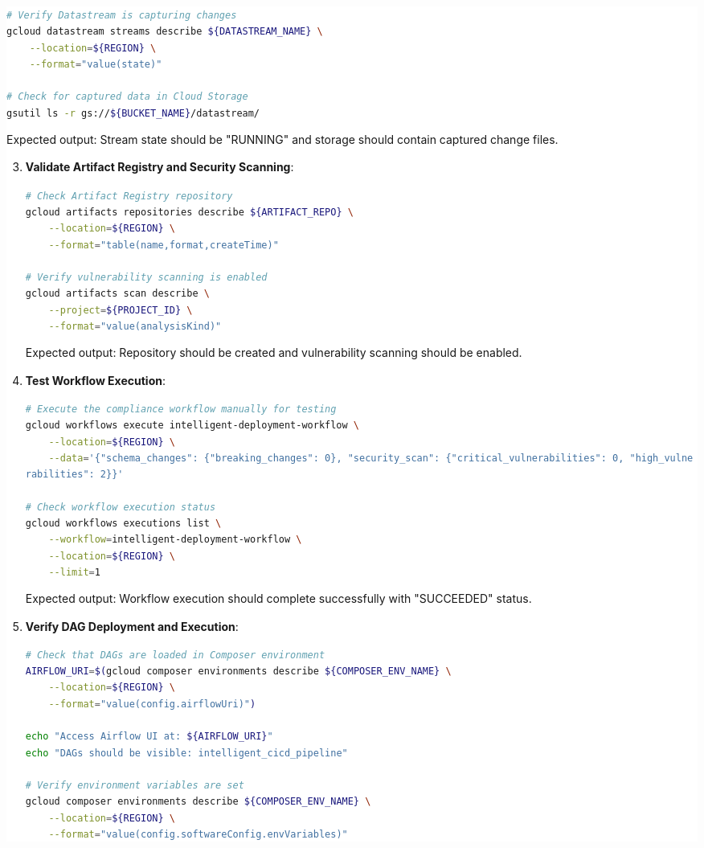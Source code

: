    ```bash
   # Verify Datastream is capturing changes
   gcloud datastream streams describe ${DATASTREAM_NAME} \
       --location=${REGION} \
       --format="value(state)"
   
   # Check for captured data in Cloud Storage
   gsutil ls -r gs://${BUCKET_NAME}/datastream/
   ```

   Expected output: Stream state should be "RUNNING" and storage should contain captured change files.

3. **Validate Artifact Registry and Security Scanning**:

   ```bash
   # Check Artifact Registry repository
   gcloud artifacts repositories describe ${ARTIFACT_REPO} \
       --location=${REGION} \
       --format="table(name,format,createTime)"
   
   # Verify vulnerability scanning is enabled
   gcloud artifacts scan describe \
       --project=${PROJECT_ID} \
       --format="value(analysisKind)"
   ```

   Expected output: Repository should be created and vulnerability scanning should be enabled.

4. **Test Workflow Execution**:

   ```bash
   # Execute the compliance workflow manually for testing
   gcloud workflows execute intelligent-deployment-workflow \
       --location=${REGION} \
       --data='{"schema_changes": {"breaking_changes": 0}, "security_scan": {"critical_vulnerabilities": 0, "high_vulnerabilities": 2}}'
   
   # Check workflow execution status
   gcloud workflows executions list \
       --workflow=intelligent-deployment-workflow \
       --location=${REGION} \
       --limit=1
   ```

   Expected output: Workflow execution should complete successfully with "SUCCEEDED" status.

5. **Verify DAG Deployment and Execution**:

   ```bash
   # Check that DAGs are loaded in Composer environment
   AIRFLOW_URI=$(gcloud composer environments describe ${COMPOSER_ENV_NAME} \
       --location=${REGION} \
       --format="value(config.airflowUri)")
   
   echo "Access Airflow UI at: ${AIRFLOW_URI}"
   echo "DAGs should be visible: intelligent_cicd_pipeline"
   
   # Verify environment variables are set
   gcloud composer environments describe ${COMPOSER_ENV_NAME} \
       --location=${REGION} \
       --format="value(config.softwareConfig.envVariables)"
   ```
